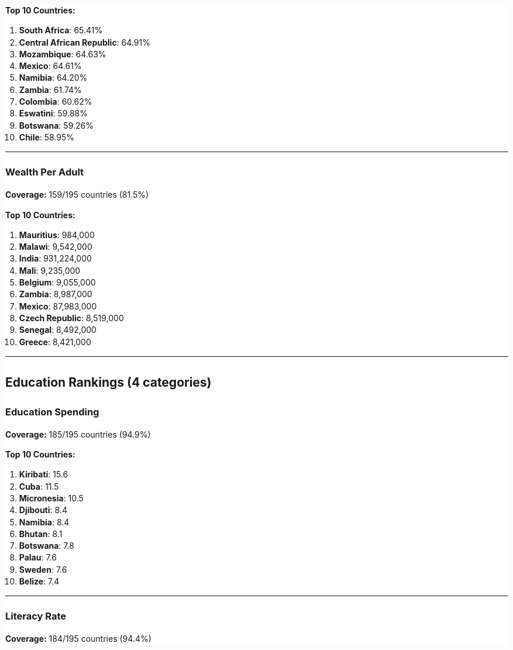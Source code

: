 **Top 10 Countries:**
1. **South Africa**: 65.41%
2. **Central African Republic**: 64.91%
3. **Mozambique**: 64.63%
4. **Mexico**: 64.61%
5. **Namibia**: 64.20%
6. **Zambia**: 61.74%
7. **Colombia**: 60.62%
8. **Eswatini**: 59.88%
9. **Botswana**: 59.26%
10. **Chile**: 58.95%

---

### Wealth Per Adult
**Coverage:** 159/195 countries (81.5%)

**Top 10 Countries:**
1. **Mauritius**: 984,000
2. **Malawi**: 9,542,000
3. **India**: 931,224,000
4. **Mali**: 9,235,000
5. **Belgium**: 9,055,000
6. **Zambia**: 8,987,000
7. **Mexico**: 87,983,000
8. **Czech Republic**: 8,519,000
9. **Senegal**: 8,492,000
10. **Greece**: 8,421,000

---

## Education Rankings (4 categories)

### Education Spending
**Coverage:** 185/195 countries (94.9%)

**Top 10 Countries:**
1. **Kiribati**: 15.6
2. **Cuba**: 11.5
3. **Micronesia**: 10.5
4. **Djibouti**: 8.4
5. **Namibia**: 8.4
6. **Bhutan**: 8.1
7. **Botswana**: 7.8
8. **Palau**: 7.6
9. **Sweden**: 7.6
10. **Belize**: 7.4

---

### Literacy Rate
**Coverage:** 184/195 countries (94.4%)
